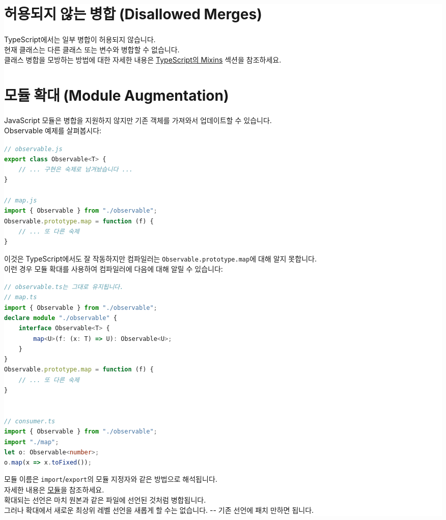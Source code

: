 # 허용되지 않는 병합 (Disallowed Merges)

TypeScript에서는 일부 병합이 허용되지 않습니다.  
현재 클래스는 다른 클래스 또는 변수와 병합할 수 없습니다.  
클래스 병합을 모방하는 방법에 대한 자세한 내용은 [TypeScript의 Mixins](./Mixins.md) 섹션을 참조하세요.

# 모듈 확대 (Module Augmentation)

JavaScript 모듈은 병합을 지원하지 않지만 기존 객체를 가져와서 업데이트할 수 있습니다.  
Observable 예제를 살펴봅시다:

```js
// observable.js
export class Observable<T> {
    // ... 구현은 숙제로 남겨놨습니다 ...
}

// map.js
import { Observable } from "./observable";
Observable.prototype.map = function (f) {
    // ... 또 다른 숙제
}
```

이것은 TypeScript에서도 잘 작동하지만 컴파일러는 `Observable.prototype.map`에 대해 알지 못합니다.  
이런 경우 모듈 확대를 사용하여 컴파일러에 다음에 대해 알릴 수 있습니다:

```ts
// observable.ts는 그대로 유지됩니다.
// map.ts
import { Observable } from "./observable";
declare module "./observable" {
    interface Observable<T> {
        map<U>(f: (x: T) => U): Observable<U>;
    }
}
Observable.prototype.map = function (f) {
    // ... 또 다른 숙제
}


// consumer.ts
import { Observable } from "./observable";
import "./map";
let o: Observable<number>;
o.map(x => x.toFixed());
```

모듈 이름은 `import`/`export`의 모듈 지정자와 같은 방법으로 해석됩니다.  
자세한 내용은 [모듈](./Modules.md)을 참조하세요.  
확대되는 선언은 마치 원본과 같은 파일에 선언된 것처럼 병합됩니다.  
그러나 확대에서 새로운 최상위 레벨 선언을 새롭게 할 수는 없습니다. -- 기존 선언에 패치 만하면 됩니다.
